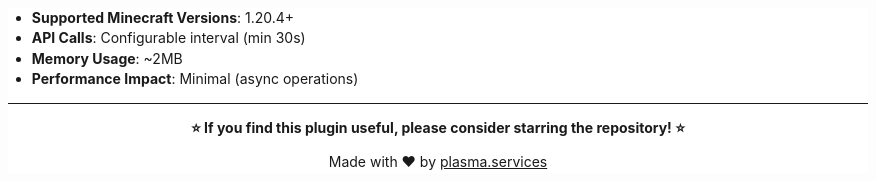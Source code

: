 - **Supported Minecraft Versions**: 1.20.4+
- **API Calls**: Configurable interval (min 30s)
- **Memory Usage**: ~2MB
- **Performance Impact**: Minimal (async operations)

---

<div align="center">

**⭐ If you find this plugin useful, please consider starring the repository! ⭐**

Made with ❤️ by [plasma.services](https://plasma.services)

</div>
